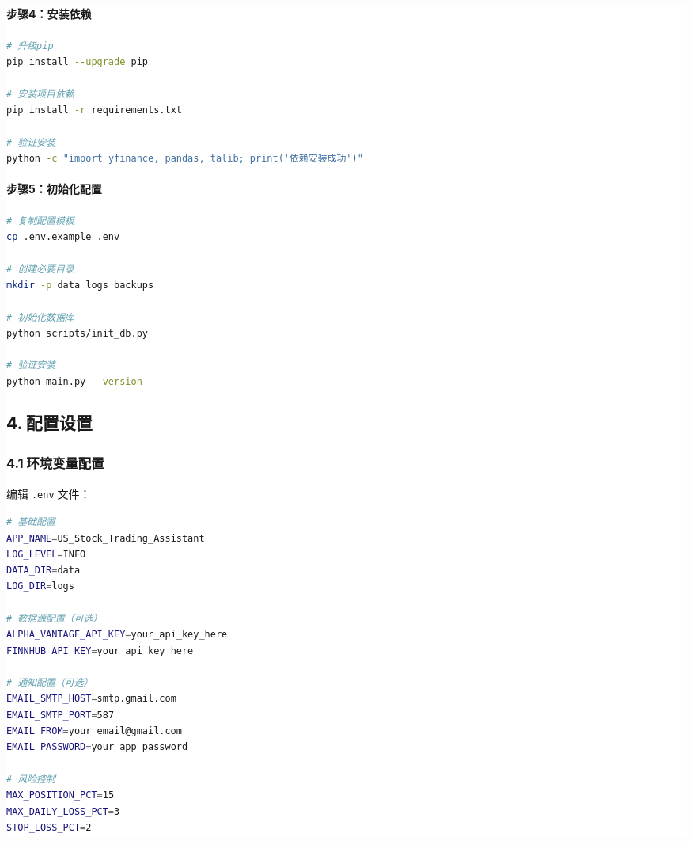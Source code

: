#### 步骤4：安装依赖
```bash
# 升级pip
pip install --upgrade pip

# 安装项目依赖
pip install -r requirements.txt

# 验证安装
python -c "import yfinance, pandas, talib; print('依赖安装成功')"
```

#### 步骤5：初始化配置
```bash
# 复制配置模板
cp .env.example .env

# 创建必要目录
mkdir -p data logs backups

# 初始化数据库
python scripts/init_db.py

# 验证安装
python main.py --version
```

## 4. 配置设置

### 4.1 环境变量配置

编辑 `.env` 文件：
```bash
# 基础配置
APP_NAME=US_Stock_Trading_Assistant
LOG_LEVEL=INFO
DATA_DIR=data
LOG_DIR=logs

# 数据源配置（可选）
ALPHA_VANTAGE_API_KEY=your_api_key_here
FINNHUB_API_KEY=your_api_key_here

# 通知配置（可选）
EMAIL_SMTP_HOST=smtp.gmail.com
EMAIL_SMTP_PORT=587
EMAIL_FROM=your_email@gmail.com
EMAIL_PASSWORD=your_app_password

# 风险控制
MAX_POSITION_PCT=15
MAX_DAILY_LOSS_PCT=3
STOP_LOSS_PCT=2
```
